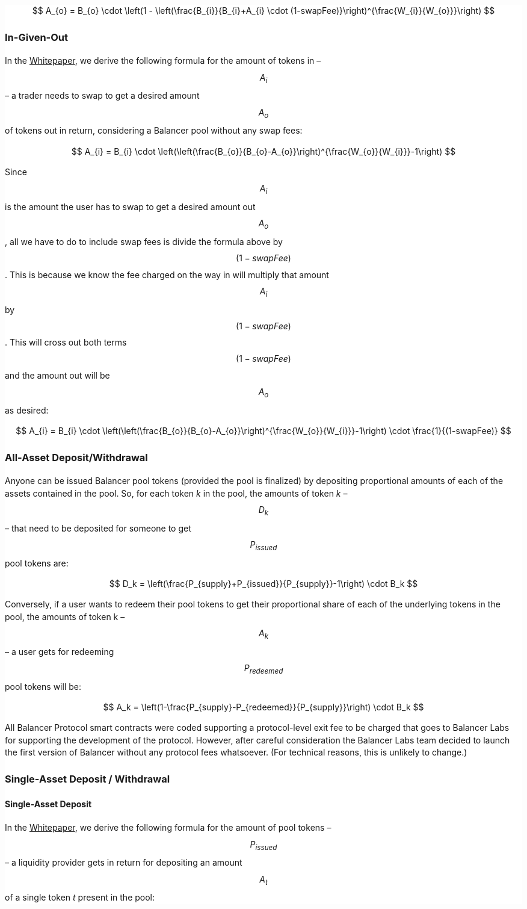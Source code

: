 $$
A_{o} = B_{o}  \cdot \left(1 - \left(\frac{B_{i}}{B_{i}+A_{i} \cdot (1-swapFee)}\right)^{\frac{W_{i}}{W_{o}}}\right)
$$

### In-Given-Out

In the [Whitepaper](https://balancer.finance/whitepaper/), we derive the following formula for the amount of tokens in –$$A_i$$– a trader needs to swap to get a desired amount$$A_o$$of tokens out in return, considering a Balancer pool without any swap fees: 

$$
A_{i} = B_{i} \cdot \left(\left(\frac{B_{o}}{B_{o}-A_{o}}\right)^{\frac{W_{o}}{W_{i}}}-1\right)
$$

Since $$A_i$$ is the amount the user has to swap to get a desired amount out $$A_o$$, all we have to do to include swap fees is divide the formula above by $$(1-swapFee)$$. This is because we know the fee charged on the way in will multiply that amount$$A_i$$ by $$(1-swapFee)$$. This will cross out both terms $$(1-swapFee)$$ and the amount out will be $$A_o$$ as desired:

$$
A_{i} = B_{i} \cdot \left(\left(\frac{B_{o}}{B_{o}-A_{o}}\right)^{\frac{W_{o}}{W_{i}}}-1\right) \cdot \frac{1}{(1-swapFee)}
$$

### All-Asset Deposit/Withdrawal

Anyone can be issued Balancer pool tokens \(provided the pool is finalized\) by depositing proportional amounts of each of the assets contained in the pool. So, for each token _k_ in the pool, the amounts of token _k_ –$$D_k$$– that need to be deposited for someone to get $$P_{issued}$$pool tokens are:

$$
D_k = \left(\frac{P_{supply}+P_{issued}}{P_{supply}}-1\right) \cdot B_k
$$

Conversely, if a user wants to redeem their pool tokens to get their proportional share of each of the underlying tokens in the pool, the amounts of token k –$$A_k$$– a user gets for redeeming $$P_{redeemed}$$pool tokens will be:

$$
A_k = \left(1-\frac{P_{supply}-P_{redeemed}}{P_{supply}}\right) \cdot B_k
$$

All Balancer Protocol smart contracts were coded supporting a protocol-level exit fee to be charged that goes to Balancer Labs for supporting the development of the protocol. However, after careful consideration the Balancer Labs team decided to launch the first version of Balancer without any protocol fees whatsoever. \(For technical reasons, this is unlikely to change.\)

### Single-Asset Deposit / Withdrawal

#### Single-Asset Deposit

In the [Whitepaper](https://balancer.finance/whitepaper/), we derive the following formula for the amount of pool tokens –$$P_{issued}$$– a liquidity provider gets in return for depositing an amount $$A_t$$of a single token _t_  present in the pool: 
